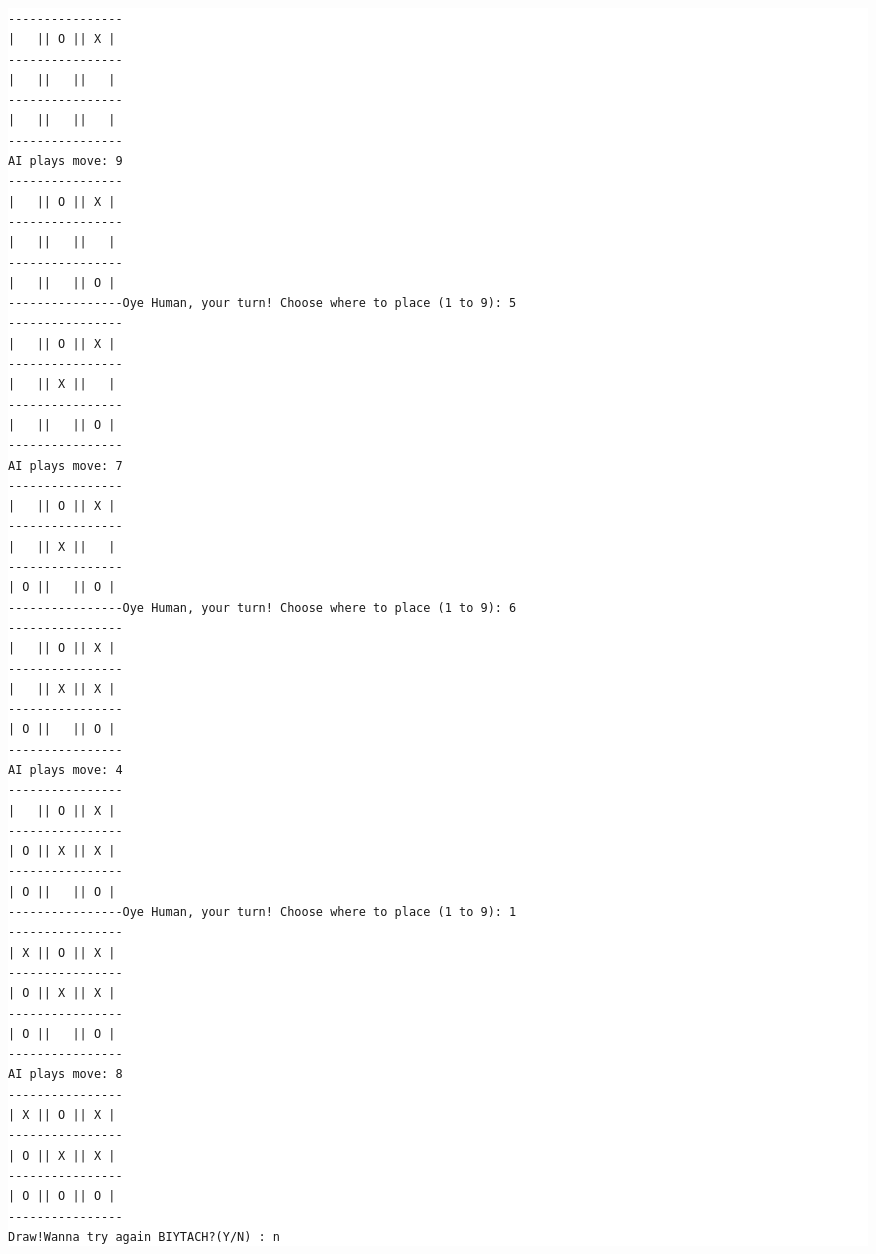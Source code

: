 ```
----------------
|   || O || X |
----------------
|   ||   ||   |
----------------
|   ||   ||   |
----------------
AI plays move: 9
----------------
|   || O || X |
----------------
|   ||   ||   |
----------------
|   ||   || O |
----------------Oye Human, your turn! Choose where to place (1 to 9): 5
----------------
|   || O || X |
----------------
|   || X ||   |
----------------
|   ||   || O |
----------------
AI plays move: 7
----------------
|   || O || X |
----------------
|   || X ||   |
----------------
| O ||   || O |
----------------Oye Human, your turn! Choose where to place (1 to 9): 6
----------------
|   || O || X |
----------------
|   || X || X |
----------------
| O ||   || O |
----------------
AI plays move: 4
----------------
|   || O || X |
----------------
| O || X || X |
----------------
| O ||   || O |
----------------Oye Human, your turn! Choose where to place (1 to 9): 1
----------------
| X || O || X |
----------------
| O || X || X |
----------------
| O ||   || O |
----------------
AI plays move: 8
----------------
| X || O || X |
----------------
| O || X || X |
----------------
| O || O || O |
----------------
Draw!Wanna try again BIYTACH?(Y/N) : n
```
